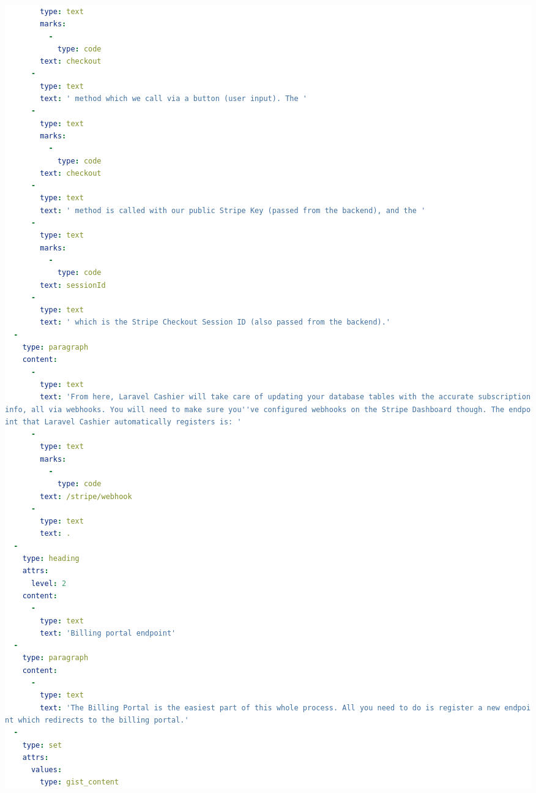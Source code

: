 ```yaml
        type: text
        marks:
          -
            type: code
        text: checkout
      -
        type: text
        text: ' method which we call via a button (user input). The '
      -
        type: text
        marks:
          -
            type: code
        text: checkout
      -
        type: text
        text: ' method is called with our public Stripe Key (passed from the backend), and the '
      -
        type: text
        marks:
          -
            type: code
        text: sessionId
      -
        type: text
        text: ' which is the Stripe Checkout Session ID (also passed from the backend).'
  -
    type: paragraph
    content:
      -
        type: text
        text: 'From here, Laravel Cashier will take care of updating your database tables with the accurate subscription info, all via webhooks. You will need to make sure you''ve configured webhooks on the Stripe Dashboard though. The endpoint that Laravel Cashier automatically registers is: '
      -
        type: text
        marks:
          -
            type: code
        text: /stripe/webhook
      -
        type: text
        text: .
  -
    type: heading
    attrs:
      level: 2
    content:
      -
        type: text
        text: 'Billing portal endpoint'
  -
    type: paragraph
    content:
      -
        type: text
        text: 'The Billing Portal is the easiest part of this whole process. All you need to do is register a new endpoint which redirects to the billing portal.'
  -
    type: set
    attrs:
      values:
        type: gist_content
```